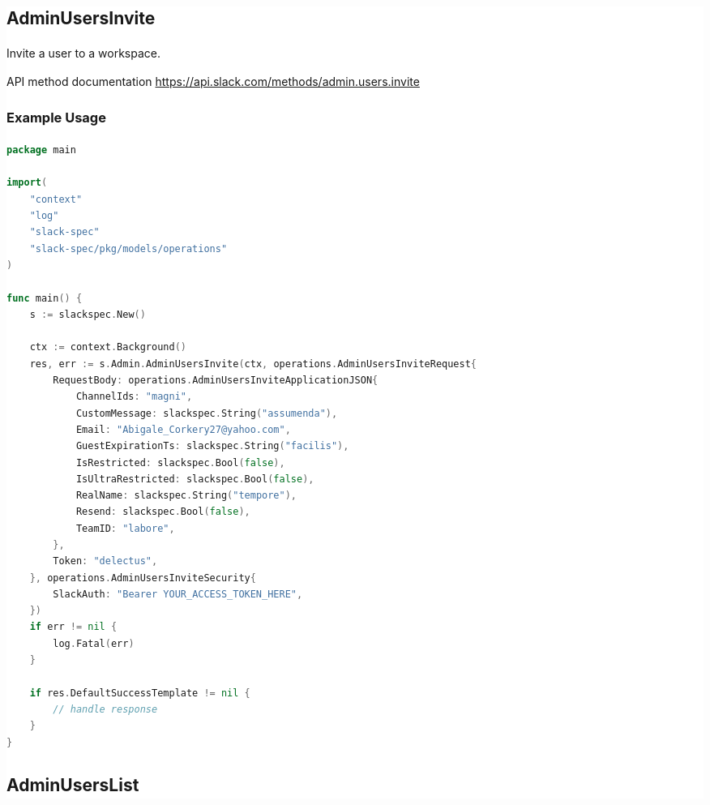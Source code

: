 ## AdminUsersInvite

Invite a user to a workspace.

API method documentation
<https://api.slack.com/methods/admin.users.invite>

### Example Usage

```go
package main

import(
	"context"
	"log"
	"slack-spec"
	"slack-spec/pkg/models/operations"
)

func main() {
    s := slackspec.New()

    ctx := context.Background()
    res, err := s.Admin.AdminUsersInvite(ctx, operations.AdminUsersInviteRequest{
        RequestBody: operations.AdminUsersInviteApplicationJSON{
            ChannelIds: "magni",
            CustomMessage: slackspec.String("assumenda"),
            Email: "Abigale_Corkery27@yahoo.com",
            GuestExpirationTs: slackspec.String("facilis"),
            IsRestricted: slackspec.Bool(false),
            IsUltraRestricted: slackspec.Bool(false),
            RealName: slackspec.String("tempore"),
            Resend: slackspec.Bool(false),
            TeamID: "labore",
        },
        Token: "delectus",
    }, operations.AdminUsersInviteSecurity{
        SlackAuth: "Bearer YOUR_ACCESS_TOKEN_HERE",
    })
    if err != nil {
        log.Fatal(err)
    }

    if res.DefaultSuccessTemplate != nil {
        // handle response
    }
}
```

## AdminUsersList
